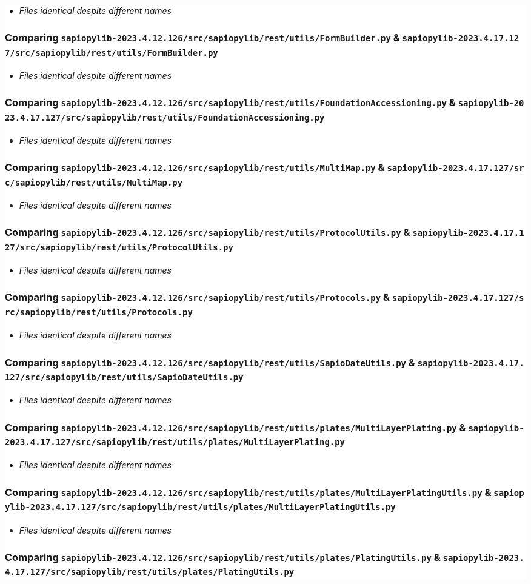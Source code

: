  * *Files identical despite different names*

### Comparing `sapiopylib-2023.4.12.126/src/sapiopylib/rest/utils/FormBuilder.py` & `sapiopylib-2023.4.17.127/src/sapiopylib/rest/utils/FormBuilder.py`

 * *Files identical despite different names*

### Comparing `sapiopylib-2023.4.12.126/src/sapiopylib/rest/utils/FoundationAccessioning.py` & `sapiopylib-2023.4.17.127/src/sapiopylib/rest/utils/FoundationAccessioning.py`

 * *Files identical despite different names*

### Comparing `sapiopylib-2023.4.12.126/src/sapiopylib/rest/utils/MultiMap.py` & `sapiopylib-2023.4.17.127/src/sapiopylib/rest/utils/MultiMap.py`

 * *Files identical despite different names*

### Comparing `sapiopylib-2023.4.12.126/src/sapiopylib/rest/utils/ProtocolUtils.py` & `sapiopylib-2023.4.17.127/src/sapiopylib/rest/utils/ProtocolUtils.py`

 * *Files identical despite different names*

### Comparing `sapiopylib-2023.4.12.126/src/sapiopylib/rest/utils/Protocols.py` & `sapiopylib-2023.4.17.127/src/sapiopylib/rest/utils/Protocols.py`

 * *Files identical despite different names*

### Comparing `sapiopylib-2023.4.12.126/src/sapiopylib/rest/utils/SapioDateUtils.py` & `sapiopylib-2023.4.17.127/src/sapiopylib/rest/utils/SapioDateUtils.py`

 * *Files identical despite different names*

### Comparing `sapiopylib-2023.4.12.126/src/sapiopylib/rest/utils/plates/MultiLayerPlating.py` & `sapiopylib-2023.4.17.127/src/sapiopylib/rest/utils/plates/MultiLayerPlating.py`

 * *Files identical despite different names*

### Comparing `sapiopylib-2023.4.12.126/src/sapiopylib/rest/utils/plates/MultiLayerPlatingUtils.py` & `sapiopylib-2023.4.17.127/src/sapiopylib/rest/utils/plates/MultiLayerPlatingUtils.py`

 * *Files identical despite different names*

### Comparing `sapiopylib-2023.4.12.126/src/sapiopylib/rest/utils/plates/PlatingUtils.py` & `sapiopylib-2023.4.17.127/src/sapiopylib/rest/utils/plates/PlatingUtils.py`
